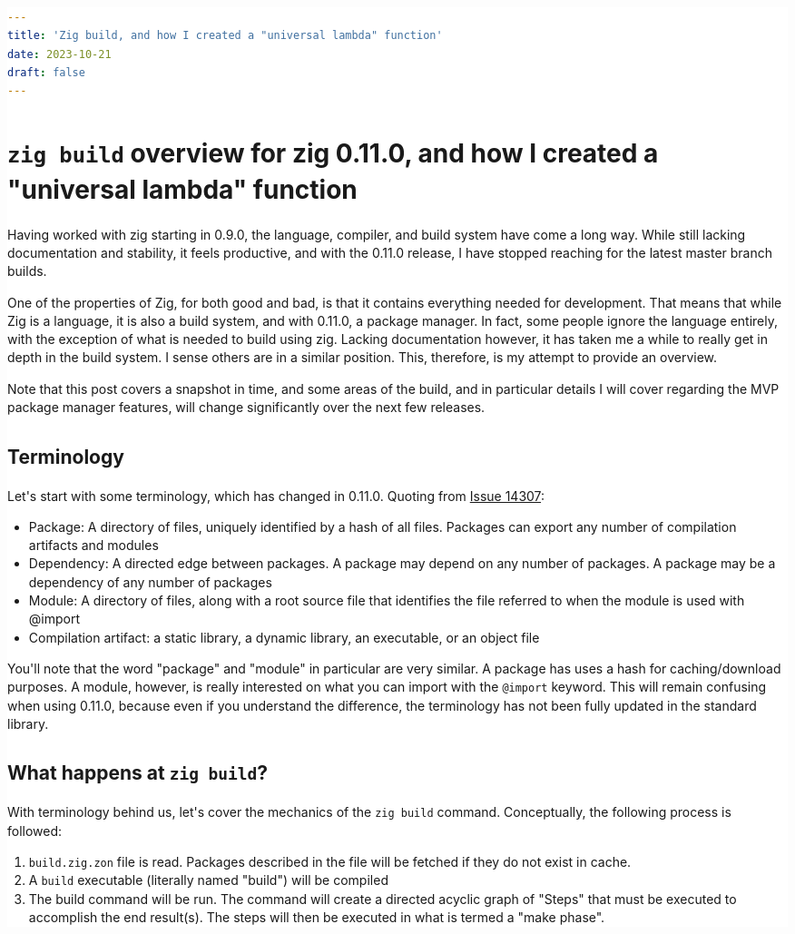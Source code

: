 ```yaml
---
title: 'Zig build, and how I created a "universal lambda" function'
date: 2023-10-21
draft: false
---
```


`zig build` overview for zig 0.11.0, and how I created a "universal lambda" function
====================================================================================

Having worked with zig starting in 0.9.0, the language, compiler, and build system
have come a long way. While still lacking documentation and stability, it feels
productive, and with the 0.11.0 release, I have stopped reaching for the latest
master branch builds.

One of the properties of Zig, for both good and bad, is that it contains everything
needed for development. That means that while Zig is a language, it is also
a build system, and with 0.11.0, a package manager. In fact, some people ignore
the language entirely, with the exception of what is needed to build using zig.
Lacking documentation however, it has taken me a while to really get in depth
in the build system. I sense others are in a similar position. This, therefore,
is my attempt to provide an overview.

Note that this post covers a snapshot in time, and some areas of the build, and
in particular details I will cover regarding the MVP package manager features,
will change significantly over the next few releases.

Terminology
-----------

Let's start with some terminology, which has changed in 0.11.0. Quoting from
[Issue 14307](https://github.com/ziglang/zig/issues/14307):

* Package: A directory of files, uniquely identified by a hash of all files. Packages can export any number of compilation artifacts and modules
* Dependency: A directed edge between packages. A package may depend on any number of packages. A package may be a dependency of any number of packages
* Module: A directory of files, along with a root source file that identifies the file referred to when the module is used with @import
* Compilation artifact: a static library, a dynamic library, an executable, or an object file

You'll note that the word "package" and "module" in particular are very similar.
A package has uses a hash for caching/download purposes. A module, however, is
really interested on what you can import with the `@import` keyword. This will
remain confusing when using 0.11.0, because even if you understand the difference,
the terminology has not been fully updated in the standard library.

What happens at `zig build`?
----------------------------

With terminology behind us, let's cover the mechanics of the `zig build` command.
Conceptually, the following process is followed:

1. `build.zig.zon` file is read. Packages described in the file will be fetched
   if they do not exist in cache.
2. A `build` executable (literally named "build") will be compiled
3. The build command will be run. The command will create a directed acyclic graph
   of "Steps" that must be executed to accomplish the end result(s). The steps
   will then be executed in what is termed a "make phase".
